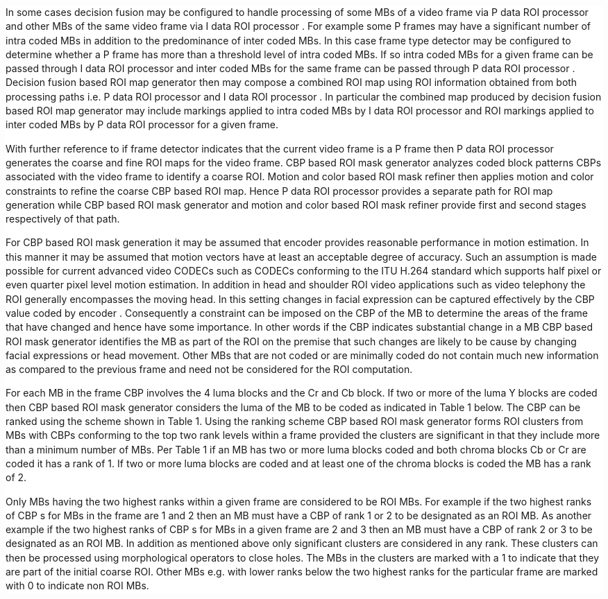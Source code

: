 In some cases decision fusion may be configured to handle processing of some MBs of a video frame via P data ROI processor and other MBs of the same video frame via I data ROI processor . For example some P frames may have a significant number of intra coded MBs in addition to the predominance of inter coded MBs. In this case frame type detector may be configured to determine whether a P frame has more than a threshold level of intra coded MBs. If so intra coded MBs for a given frame can be passed through I data ROI processor and inter coded MBs for the same frame can be passed through P data ROI processor . Decision fusion based ROI map generator then may compose a combined ROI map using ROI information obtained from both processing paths i.e. P data ROI processor and I data ROI processor . In particular the combined map produced by decision fusion based ROI map generator may include markings applied to intra coded MBs by I data ROI processor and ROI markings applied to inter coded MBs by P data ROI processor for a given frame.

With further reference to if frame detector indicates that the current video frame is a P frame then P data ROI processor generates the coarse and fine ROI maps for the video frame. CBP based ROI mask generator analyzes coded block patterns CBPs associated with the video frame to identify a coarse ROI. Motion and color based ROI mask refiner then applies motion and color constraints to refine the coarse CBP based ROI map. Hence P data ROI processor provides a separate path for ROI map generation while CBP based ROI mask generator and motion and color based ROI mask refiner provide first and second stages respectively of that path.

For CBP based ROI mask generation it may be assumed that encoder provides reasonable performance in motion estimation. In this manner it may be assumed that motion vectors have at least an acceptable degree of accuracy. Such an assumption is made possible for current advanced video CODECs such as CODECs conforming to the ITU H.264 standard which supports half pixel or even quarter pixel level motion estimation. In addition in head and shoulder ROI video applications such as video telephony the ROI generally encompasses the moving head. In this setting changes in facial expression can be captured effectively by the CBP value coded by encoder . Consequently a constraint can be imposed on the CBP of the MB to determine the areas of the frame that have changed and hence have some importance. In other words if the CBP indicates substantial change in a MB CBP based ROI mask generator identifies the MB as part of the ROI on the premise that such changes are likely to be cause by changing facial expressions or head movement. Other MBs that are not coded or are minimally coded do not contain much new information as compared to the previous frame and need not be considered for the ROI computation.

For each MB in the frame CBP involves the 4 luma blocks and the Cr and Cb block. If two or more of the luma Y blocks are coded then CBP based ROI mask generator considers the luma of the MB to be coded as indicated in Table 1 below. The CBP can be ranked using the scheme shown in Table 1. Using the ranking scheme CBP based ROI mask generator forms ROI clusters from MBs with CBPs conforming to the top two rank levels within a frame provided the clusters are significant in that they include more than a minimum number of MBs. Per Table 1 if an MB has two or more luma blocks coded and both chroma blocks Cb or Cr are coded it has a rank of 1. If two or more luma blocks are coded and at least one of the chroma blocks is coded the MB has a rank of 2.

Only MBs having the two highest ranks within a given frame are considered to be ROI MBs. For example if the two highest ranks of CBP s for MBs in the frame are 1 and 2 then an MB must have a CBP of rank 1 or 2 to be designated as an ROI MB. As another example if the two highest ranks of CBP s for MBs in a given frame are 2 and 3 then an MB must have a CBP of rank 2 or 3 to be designated as an ROI MB. In addition as mentioned above only significant clusters are considered in any rank. These clusters can then be processed using morphological operators to close holes. The MBs in the clusters are marked with a 1 to indicate that they are part of the initial coarse ROI. Other MBs e.g. with lower ranks below the two highest ranks for the particular frame are marked with 0 to indicate non ROI MBs.
